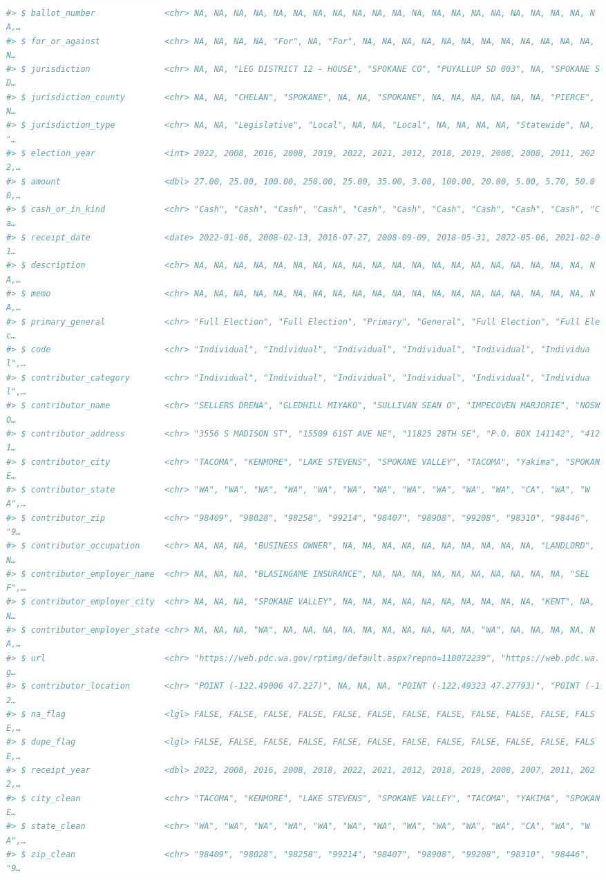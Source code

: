 ``` r
#> $ ballot_number              <chr> NA, NA, NA, NA, NA, NA, NA, NA, NA, NA, NA, NA, NA, NA, NA, NA, NA, NA, NA, NA, NA,…
#> $ for_or_against             <chr> NA, NA, NA, NA, "For", NA, "For", NA, NA, NA, NA, NA, NA, NA, NA, NA, NA, NA, NA, N…
#> $ jurisdiction               <chr> NA, NA, "LEG DISTRICT 12 - HOUSE", "SPOKANE CO", "PUYALLUP SD 003", NA, "SPOKANE SD…
#> $ jurisdiction_county        <chr> NA, NA, "CHELAN", "SPOKANE", NA, NA, "SPOKANE", NA, NA, NA, NA, NA, NA, "PIERCE", N…
#> $ jurisdiction_type          <chr> NA, NA, "Legislative", "Local", NA, NA, "Local", NA, NA, NA, NA, "Statewide", NA, "…
#> $ election_year              <int> 2022, 2008, 2016, 2008, 2019, 2022, 2021, 2012, 2018, 2019, 2008, 2008, 2011, 2022,…
#> $ amount                     <dbl> 27.00, 25.00, 100.00, 250.00, 25.00, 35.00, 3.00, 100.00, 20.00, 5.00, 5.70, 50.00,…
#> $ cash_or_in_kind            <chr> "Cash", "Cash", "Cash", "Cash", "Cash", "Cash", "Cash", "Cash", "Cash", "Cash", "Ca…
#> $ receipt_date               <date> 2022-01-06, 2008-02-13, 2016-07-27, 2008-09-09, 2018-05-31, 2022-05-06, 2021-02-01…
#> $ description                <chr> NA, NA, NA, NA, NA, NA, NA, NA, NA, NA, NA, NA, NA, NA, NA, NA, NA, NA, NA, NA, NA,…
#> $ memo                       <chr> NA, NA, NA, NA, NA, NA, NA, NA, NA, NA, NA, NA, NA, NA, NA, NA, NA, NA, NA, NA, NA,…
#> $ primary_general            <chr> "Full Election", "Full Election", "Primary", "General", "Full Election", "Full Elec…
#> $ code                       <chr> "Individual", "Individual", "Individual", "Individual", "Individual", "Individual",…
#> $ contributor_category       <chr> "Individual", "Individual", "Individual", "Individual", "Individual", "Individual",…
#> $ contributor_name           <chr> "SELLERS DRENA", "GLEDHILL MIYAKO", "SULLIVAN SEAN O", "IMPECOVEN MARJORIE", "NOSWO…
#> $ contributor_address        <chr> "3556 S MADISON ST", "15509 61ST AVE NE", "11825 28TH SE", "P.O. BOX 141142", "4121…
#> $ contributor_city           <chr> "TACOMA", "KENMORE", "LAKE STEVENS", "SPOKANE VALLEY", "TACOMA", "Yakima", "SPOKANE…
#> $ contributor_state          <chr> "WA", "WA", "WA", "WA", "WA", "WA", "WA", "WA", "WA", "WA", "WA", "CA", "WA", "WA",…
#> $ contributor_zip            <chr> "98409", "98028", "98258", "99214", "98407", "98908", "99208", "98310", "98446", "9…
#> $ contributor_occupation     <chr> NA, NA, NA, "BUSINESS OWNER", NA, NA, NA, NA, NA, NA, NA, NA, NA, NA, "LANDLORD", N…
#> $ contributor_employer_name  <chr> NA, NA, NA, "BLASINGAME INSURANCE", NA, NA, NA, NA, NA, NA, NA, NA, NA, NA, "SELF",…
#> $ contributor_employer_city  <chr> NA, NA, NA, "SPOKANE VALLEY", NA, NA, NA, NA, NA, NA, NA, NA, NA, NA, "KENT", NA, N…
#> $ contributor_employer_state <chr> NA, NA, NA, "WA", NA, NA, NA, NA, NA, NA, NA, NA, NA, NA, "WA", NA, NA, NA, NA, NA,…
#> $ url                        <chr> "https://web.pdc.wa.gov/rptimg/default.aspx?repno=110072239", "https://web.pdc.wa.g…
#> $ contributor_location       <chr> "POINT (-122.49006 47.227)", NA, NA, NA, "POINT (-122.49323 47.27793)", "POINT (-12…
#> $ na_flag                    <lgl> FALSE, FALSE, FALSE, FALSE, FALSE, FALSE, FALSE, FALSE, FALSE, FALSE, FALSE, FALSE,…
#> $ dupe_flag                  <lgl> FALSE, FALSE, FALSE, FALSE, FALSE, FALSE, FALSE, FALSE, FALSE, FALSE, FALSE, FALSE,…
#> $ receipt_year               <dbl> 2022, 2008, 2016, 2008, 2018, 2022, 2021, 2012, 2018, 2019, 2008, 2007, 2011, 2022,…
#> $ city_clean                 <chr> "TACOMA", "KENMORE", "LAKE STEVENS", "SPOKANE VALLEY", "TACOMA", "YAKIMA", "SPOKANE…
#> $ state_clean                <chr> "WA", "WA", "WA", "WA", "WA", "WA", "WA", "WA", "WA", "WA", "WA", "CA", "WA", "WA",…
#> $ zip_clean                  <chr> "98409", "98028", "98258", "99214", "98407", "98908", "99208", "98310", "98446", "9…
```